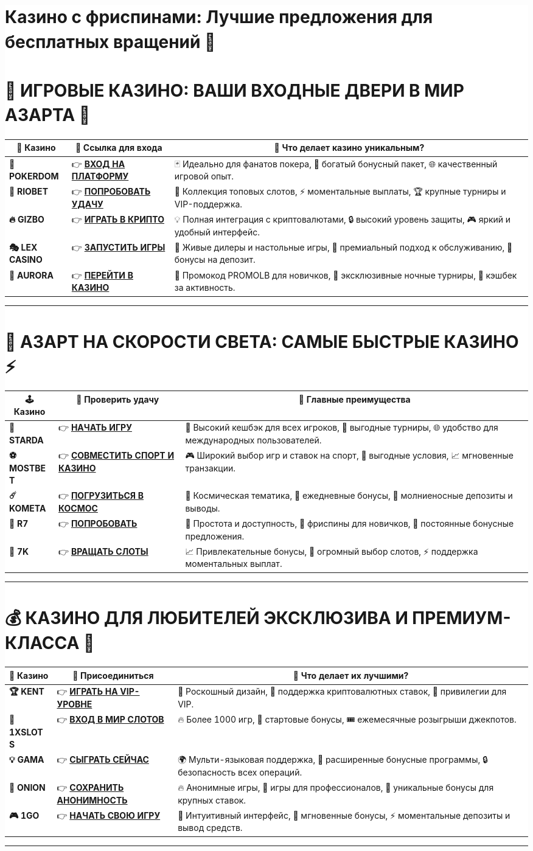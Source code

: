 # Казино с фриспинами: Лучшие предложения для бесплатных вращений 🎰
# 🌟 ИГРОВЫЕ КАЗИНО: ВАШИ ВХОДНЫЕ ДВЕРИ В МИР АЗАРТА 🔑

| 🎲 **Казино**        | 🔗 **Ссылка для входа**                    | 🌟 **Что делает казино уникальным?**                                                                                         |
|----------------------|-------------------------------------------|-----------------------------------------------------------------------------------------------------------------------------|
| **💎 POKERDOM**      | 👉 [**ВХОД НА ПЛАТФОРМУ**](https://brandplay.link/Bxg7SC7H) | 🃏 Идеально для фанатов покера, 🎁 богатый бонусный пакет, 🌐 качественный игровой опыт.                                      |
| **🌟 RIOBET**        | 👉 [**ПОПРОБОВАТЬ УДАЧУ**](https://brandplay.link/dtx89f2L)    | 🎰 Коллекция топовых слотов, ⚡ моментальные выплаты, 🏆 крупные турниры и VIP-поддержка.                                     |
| **🔥 GIZBO**         | 👉 [**ИГРАТЬ В КРИПТО**](https://gizbo-tea02.com/c8e962e89)   | 💡 Полная интеграция с криптовалютами, 🔒 высокий уровень защиты, 🎮 яркий и удобный интерфейс.                              |
| **🎭 LEX CASINO**    | 👉 [**ЗАПУСТИТЬ ИГРЫ**](https://brandplay.link/2HFTmBc8)      | 🎴 Живые дилеры и настольные игры, 💎 премиальный подход к обслуживанию, 🎁 бонусы на депозит.                               |
| **🌌 AURORA**        | 👉 [**ПЕРЕЙТИ В КАЗИНО**](https://10trafic-stat2.com/click/668546566bcc6313411604c7/6766/15114/subaccount?promocode=PROMOLB) | 🚀 Промокод PROMOLB для новичков, 🌟 эксклюзивные ночные турниры, 💼 кэшбек за активность.                                   |

---

# 🚀 АЗАРТ НА СКОРОСТИ СВЕТА: САМЫЕ БЫСТРЫЕ КАЗИНО ⚡

| 🕹️ **Казино**        | 🔗 **Проверить удачу**                     | 🌟 **Главные преимущества**                                                                                                  |
|----------------------|-------------------------------------------|-----------------------------------------------------------------------------------------------------------------------------|
| **🚀 STARDA**        | 👉 [**НАЧАТЬ ИГРУ**](https://brandplay.link/cpFQbWKn)     | 🎰 Высокий кешбэк для всех игроков, 🤑 выгодные турниры, 🌐 удобство для международных пользователей.                          |
| **⚽ MOSTBET**       | 👉 [**СОВМЕСТИТЬ СПОРТ И КАЗИНО**](https://ktbtis024ifqfn0mst.com/beQs) | 🎮 Широкий выбор игр и ставок на спорт, 🎁 выгодные условия, 📈 мгновенные транзакции.                                        |
| **☄️ KOMETA**        | 👉 [**ПОГРУЗИТЬСЯ В КОСМОС**](https://brandplay.link/tLG15CCb) | 💫 Космическая тематика, 🎁 ежедневные бонусы, 🚀 молниеносные депозиты и выводы.                                           |
| **🎉 R7**            | 👉 [**ПОПРОБОВАТЬ**](https://brandplay.link/zPmNmTWG)      | 🎰 Простота и доступность, 🌟 фриспины для новичков, 🎁 постоянные бонусные предложения.                                     |
| **🔔 7K**            | 👉 [**ВРАЩАТЬ СЛОТЫ**](https://brandplay.link/dd46bNgD)    | 📈 Привлекательные бонусы, 🎰 огромный выбор слотов, ⚡ поддержка моментальных выплат.                                       |

---

# 💰 КАЗИНО ДЛЯ ЛЮБИТЕЛЕЙ ЭКСКЛЮЗИВА И ПРЕМИУМ-КЛАССА 👑

| 🎩 **Казино**        | 🔗 **Присоединиться**                      | 🌟 **Что делает их лучшими?**                                                                                                 |
|----------------------|-------------------------------------------|-----------------------------------------------------------------------------------------------------------------------------|
| **🏆 KENT**          | 👉 [**ИГРАТЬ НА VIP-УРОВНЕ**](https://brandplay.link/tj7BwCb4) | 💎 Роскошный дизайн, 🎲 поддержка криптовалютных ставок, 🎁 привилегии для VIP.                                                |
| **🎰 1XSLOTS**       | 👉 [**ВХОД В МИР СЛОТОВ**](https://brandplay.link/R4xfxqdm)   | 🔥 Более 1000 игр, 🎁 стартовые бонусы, 🎟️ ежемесячные розыгрыши джекпотов.                                                 |
| **💡 GAMA**          | 👉 [**СЫГРАТЬ СЕЙЧАС**](https://brandplay.link/zrZpLFTP)      | 🌍 Мульти-языковая поддержка, 🎁 расширенные бонусные программы, 🔒 безопасность всех операций.                               |
| **🧅 ONION**         | 👉 [**СОХРАНИТЬ АНОНИМНОСТЬ**](https://obclk001-2d.top/click?offer_id=986&partner_id=10542&landing_id=1798&utm_medium=affiliate&sub_1=oncasino3) | 🔥 Анонимные игры, 🎰 игры для профессионалов, 💸 уникальные бонусы для крупных ставок.                                       |
| **🎮 1GO**           | 👉 [**НАЧАТЬ СВОЮ ИГРУ**](https://1go-ircp01.com/ce015f410)   | 🎲 Интуитивный интерфейс, 🎁 мгновенные бонусы, ⚡ моментальные депозиты и вывод средств.                                     |

---
